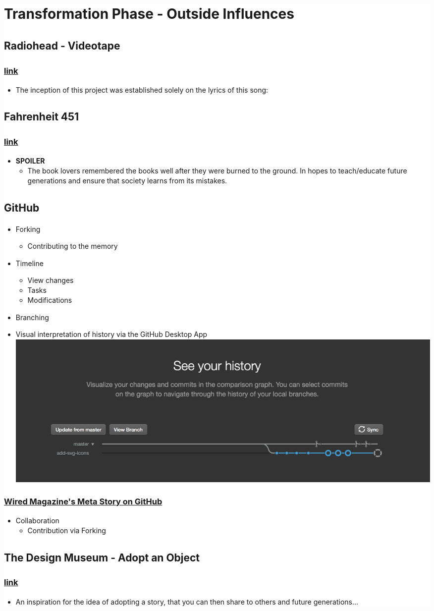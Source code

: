 # Transformation Phase - Outside Influences
## Radiohead - Videotape
### [link](https://www.youtube.com/watch?v=-kCKob1YKOU)
- The inception of this project was established solely on the lyrics of this song:


## Fahrenheit 451
### [link](https://en.wikipedia.org/wiki/Fahrenheit_451)
- **SPOILER**
	- The book lovers remembered the books well after they were burned to the ground. In hopes to teach/educate future generations and ensure that society learns from its mistakes.


## GitHub
- Forking
	- Contributing to the memory

- Timeline
	- View changes
	- Tasks
	- Modifications

- Branching

- Visual interpretation of history via the GitHub Desktop App
![GitHub Desktop: See Your History](/images/github_see-your-history.png?raw=true)

### [Wired Magazine's Meta Story on GitHub](http://www.wired.com/2012/02/github-revisited/)
- Collaboration
	- Contribution via Forking

## The Design Museum - Adopt an Object
### [link](http://designmuseum.org/adopt)
- An inspiration for the idea of adopting a story, that you can then share to others and future generations...
